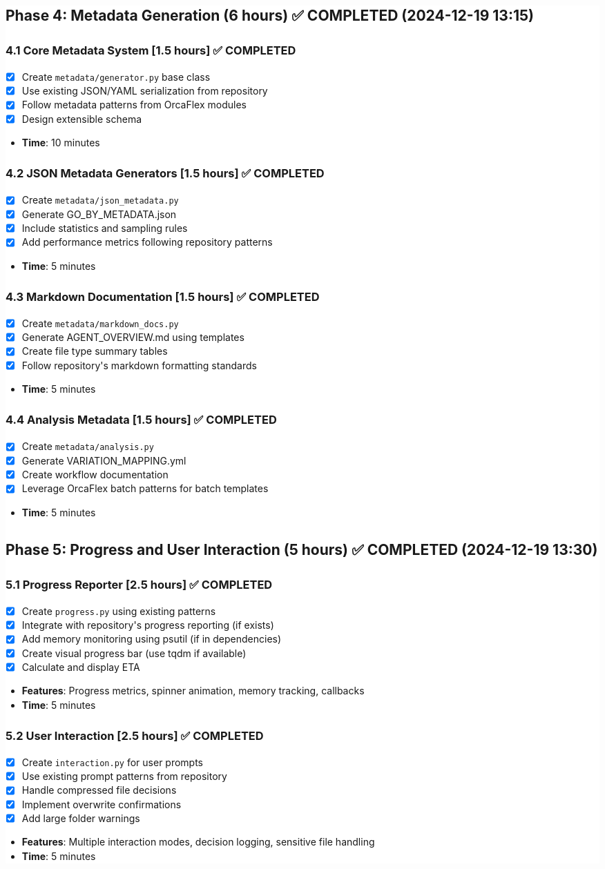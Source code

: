 ## Phase 4: Metadata Generation (6 hours) ✅ COMPLETED (2024-12-19 13:15)

### 4.1 Core Metadata System [1.5 hours] ✅ COMPLETED
- [x] Create `metadata/generator.py` base class
- [x] Use existing JSON/YAML serialization from repository
- [x] Follow metadata patterns from OrcaFlex modules
- [x] Design extensible schema
- **Time**: 10 minutes

### 4.2 JSON Metadata Generators [1.5 hours] ✅ COMPLETED
- [x] Create `metadata/json_metadata.py`
- [x] Generate GO_BY_METADATA.json
- [x] Include statistics and sampling rules
- [x] Add performance metrics following repository patterns
- **Time**: 5 minutes

### 4.3 Markdown Documentation [1.5 hours] ✅ COMPLETED
- [x] Create `metadata/markdown_docs.py`
- [x] Generate AGENT_OVERVIEW.md using templates
- [x] Create file type summary tables
- [x] Follow repository's markdown formatting standards
- **Time**: 5 minutes

### 4.4 Analysis Metadata [1.5 hours] ✅ COMPLETED
- [x] Create `metadata/analysis.py`
- [x] Generate VARIATION_MAPPING.yml
- [x] Create workflow documentation
- [x] Leverage OrcaFlex batch patterns for batch templates
- **Time**: 5 minutes

## Phase 5: Progress and User Interaction (5 hours) ✅ COMPLETED (2024-12-19 13:30)

### 5.1 Progress Reporter [2.5 hours] ✅ COMPLETED
- [x] Create `progress.py` using existing patterns
- [x] Integrate with repository's progress reporting (if exists)
- [x] Add memory monitoring using psutil (if in dependencies)
- [x] Create visual progress bar (use tqdm if available)
- [x] Calculate and display ETA
- **Features**: Progress metrics, spinner animation, memory tracking, callbacks
- **Time**: 5 minutes

### 5.2 User Interaction [2.5 hours] ✅ COMPLETED
- [x] Create `interaction.py` for user prompts
- [x] Use existing prompt patterns from repository
- [x] Handle compressed file decisions
- [x] Implement overwrite confirmations
- [x] Add large folder warnings
- **Features**: Multiple interaction modes, decision logging, sensitive file handling
- **Time**: 5 minutes
